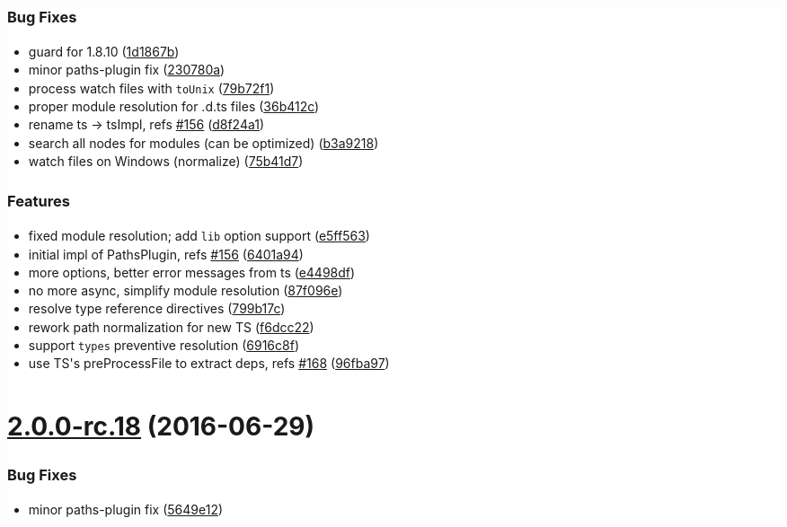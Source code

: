
### Bug Fixes

* guard for 1.8.10 ([1d1867b](https://github.com/s-panferov/awesome-typescript-loader/commit/1d1867b))
* minor paths-plugin fix ([230780a](https://github.com/s-panferov/awesome-typescript-loader/commit/230780a))
* process watch files with `toUnix` ([79b72f1](https://github.com/s-panferov/awesome-typescript-loader/commit/79b72f1))
* proper module resolution for .d.ts files ([36b412c](https://github.com/s-panferov/awesome-typescript-loader/commit/36b412c))
* rename ts -> tsImpl, refs [#156](https://github.com/s-panferov/awesome-typescript-loader/issues/156) ([d8f24a1](https://github.com/s-panferov/awesome-typescript-loader/commit/d8f24a1))
* search all nodes for modules (can be optimized) ([b3a9218](https://github.com/s-panferov/awesome-typescript-loader/commit/b3a9218))
* watch files on Windows (normalize) ([75b41d7](https://github.com/s-panferov/awesome-typescript-loader/commit/75b41d7))


### Features

* fixed module resolution; add `lib` option support ([e5ff563](https://github.com/s-panferov/awesome-typescript-loader/commit/e5ff563))
* initial impl of PathsPlugin, refs [#156](https://github.com/s-panferov/awesome-typescript-loader/issues/156) ([6401a94](https://github.com/s-panferov/awesome-typescript-loader/commit/6401a94))
* more options, better error messages from ts ([e4498df](https://github.com/s-panferov/awesome-typescript-loader/commit/e4498df))
* no more async, simplify module resolution ([87f096e](https://github.com/s-panferov/awesome-typescript-loader/commit/87f096e))
* resolve type reference directives ([799b17c](https://github.com/s-panferov/awesome-typescript-loader/commit/799b17c))
* rework path normalization for new TS ([f6dcc22](https://github.com/s-panferov/awesome-typescript-loader/commit/f6dcc22))
* support `types` preventive resolution ([6916c8f](https://github.com/s-panferov/awesome-typescript-loader/commit/6916c8f))
* use TS's preProcessFile to extract deps, refs [#168](https://github.com/s-panferov/awesome-typescript-loader/issues/168) ([96fba97](https://github.com/s-panferov/awesome-typescript-loader/commit/96fba97))



<a name="2.0.0-rc.18"></a>
# [2.0.0-rc.18](https://github.com/s-panferov/awesome-typescript-loader/compare/v2.0.0-rc.17...v2.0.0-rc.18) (2016-06-29)


### Bug Fixes

* minor paths-plugin fix ([5649e12](https://github.com/s-panferov/awesome-typescript-loader/commit/5649e12))

